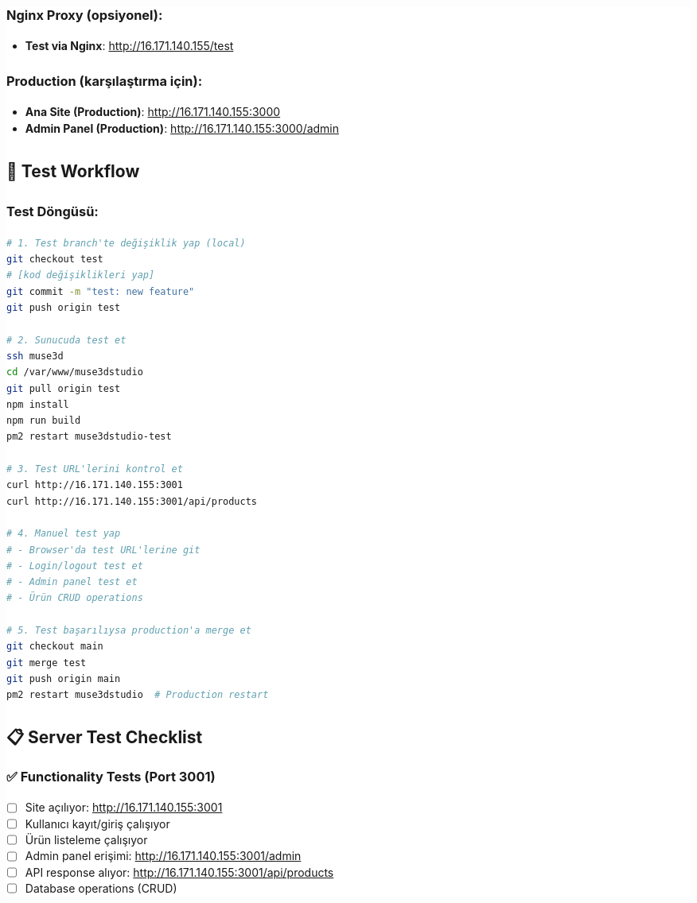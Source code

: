 ### **Nginx Proxy (opsiyonel):**
- **Test via Nginx**: http://16.171.140.155/test

### **Production (karşılaştırma için):**
- **Ana Site (Production)**: http://16.171.140.155:3000
- **Admin Panel (Production)**: http://16.171.140.155:3000/admin

## 🔄 Test Workflow

### **Test Döngüsü:**
```bash
# 1. Test branch'te değişiklik yap (local)
git checkout test
# [kod değişiklikleri yap]
git commit -m "test: new feature"
git push origin test

# 2. Sunucuda test et
ssh muse3d
cd /var/www/muse3dstudio
git pull origin test
npm install
npm run build
pm2 restart muse3dstudio-test

# 3. Test URL'lerini kontrol et
curl http://16.171.140.155:3001
curl http://16.171.140.155:3001/api/products

# 4. Manuel test yap
# - Browser'da test URL'lerine git
# - Login/logout test et
# - Admin panel test et
# - Ürün CRUD operations

# 5. Test başarılıysa production'a merge et
git checkout main
git merge test
git push origin main
pm2 restart muse3dstudio  # Production restart
```

## 📋 Server Test Checklist

### **✅ Functionality Tests (Port 3001)**
- [ ] Site açılıyor: http://16.171.140.155:3001
- [ ] Kullanıcı kayıt/giriş çalışıyor
- [ ] Ürün listeleme çalışıyor
- [ ] Admin panel erişimi: http://16.171.140.155:3001/admin
- [ ] API response alıyor: http://16.171.140.155:3001/api/products
- [ ] Database operations (CRUD)
